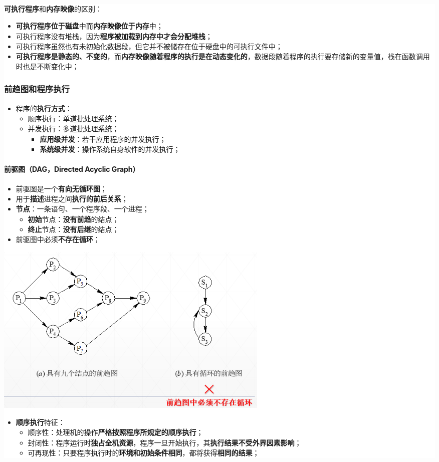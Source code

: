 **可执行程序**和**内存映像**的区别：

-   **可执行程序位于磁盘**中而**内存映像位于内存**中；
-   可执行程序没有堆栈，因为**程序被加载到内存中才会分配堆栈**；
-   可执行程序虽然也有未初始化数据段，但它并不被储存在位于硬盘中的可执行文件中；
-   **可执行程序是静态的、不变的**，而**内存映像随着程序的执行是在动态变化的**，数据段随着程序的执行要存储新的变量值，栈在函数调用时也是不断变化中；

### 前趋图和程序执行

-   程序的**执行方式**：
    -   顺序执行：单道批处理系统；
    -   并发执行：多道批处理系统；
        -   **应用级并发**：若干应用程序的并发执行；
        -   **系统级并发**：操作系统自身软件的并发执行；

#### 前驱图（DAG，Directed Acyclic Graph）

-   前驱图是一个**有向无循环图**；
-   用于**描述**进程之间**执行的前后关系**；
-   **节点**：一条语句、一个程序段、一个进程；
    -   **初始**节点：**没有前趋**的结点；
    -   **终止**节点：**没有后继**的结点；
-   前驱图中必须**不存在循环**；

<img src="操作系统基础.assets/image-20200806163653592.png" alt="image-20200806163653592" style="zoom:80%;" />

-   **顺序执行**特征：
    -   顺序性：处理机的操作**严格按照程序所规定的顺序执行**；
    -   封闭性：程序运行时**独占全机资源**，程序一旦开始执行，其**执行结果不受外界因素影响**；
    -   可再现性：只要程序执行时的**环境和初始条件相同**，都将获得**相同的结果**；
